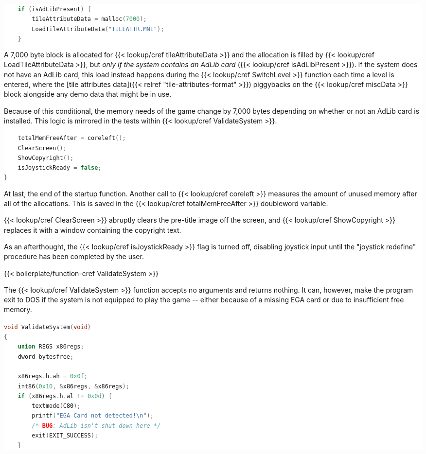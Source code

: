 ```c
    if (isAdLibPresent) {
        tileAttributeData = malloc(7000);
        LoadTileAttributeData("TILEATTR.MNI");
    }
```

A 7,000 byte block is allocated for {{< lookup/cref tileAttributeData >}} and the allocation is filled by {{< lookup/cref LoadTileAttributeData >}}, but _only if the system contains an AdLib card_ ({{< lookup/cref isAdLibPresent >}}). If the system does not have an AdLib card, this load instead happens during the {{< lookup/cref SwitchLevel >}} function each time a level is entered, where the [tile attributes data]({{< relref "tile-attributes-format" >}}) piggybacks on the {{< lookup/cref miscData >}} block alongside any demo data that might be in use.

Because of this conditional, the memory needs of the game change by 7,000 bytes depending on whether or not an AdLib card is installed. This logic is mirrored in the tests within {{< lookup/cref ValidateSystem >}}.

```c
    totalMemFreeAfter = coreleft();
    ClearScreen();
    ShowCopyright();
    isJoystickReady = false;
}
```

At last, the end of the startup function. Another call to {{< lookup/cref coreleft >}} measures the amount of unused memory after all of the allocations. This is saved in the {{< lookup/cref totalMemFreeAfter >}} doubleword variable.

{{< lookup/cref ClearScreen >}} abruptly clears the pre-title image off the screen, and {{< lookup/cref ShowCopyright >}} replaces it with a window containing the copyright text.

As an afterthought, the {{< lookup/cref isJoystickReady >}} flag is turned off, disabling joystick input until the "joystick redefine" procedure has been completed by the user.

{{< boilerplate/function-cref ValidateSystem >}}

The {{< lookup/cref ValidateSystem >}} function accepts no arguments and returns nothing. It can, however, make the program exit to DOS if the system is not equipped to play the game -- either because of a missing EGA card or due to insufficient free memory.

```c
void ValidateSystem(void)
{
    union REGS x86regs;
    dword bytesfree;

    x86regs.h.ah = 0x0f;
    int86(0x10, &x86regs, &x86regs);
    if (x86regs.h.al != 0x0d) {
        textmode(C80);
        printf("EGA Card not detected!\n");
        /* BUG: AdLib isn't shut down here */
        exit(EXIT_SUCCESS);
    }
```

